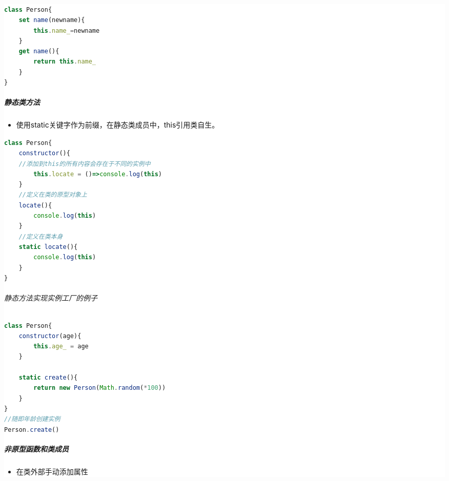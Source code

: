 ```js
class Person{
    set name(newname){
        this.name_=newname
    }
    get name(){
        return this.name_
    }
}
```



##### 静态类方法

+ 使用static关键字作为前缀，在静态类成员中，this引用类自生。

```js
class Person{
    constructor(){
    //添加到this的所有内容会存在于不同的实例中
        this.locate = ()=>console.log(this)
    }
    //定义在类的原型对象上
    locate(){
        console.log(this)
    }
    //定义在类本身
    static locate(){
        console.log(this)
    }
}
```



###### 静态方法实现实例工厂的例子

```js
class Person{
    constructor(age){
        this.age_ = age
    }
    
    static create(){
        return new Person(Math.random(*100))
    }
}
//随即年龄创建实例
Person.create()
```



##### 非原型函数和类成员

+ 在类外部手动添加属性
